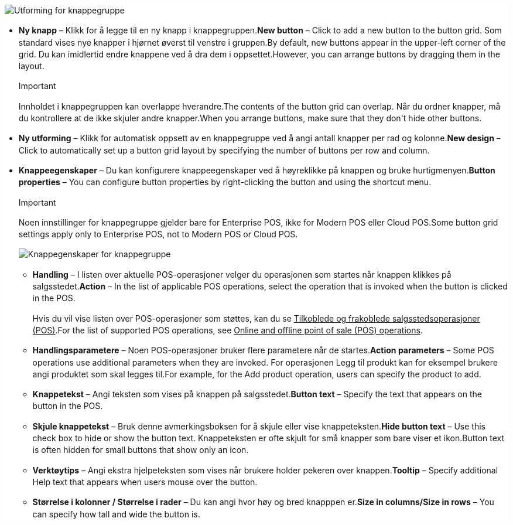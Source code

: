 ![Utforming for knappegruppe](../commerce/media/Button-Grid-Designer.png)

- <span data-ttu-id="6cd4e-255">**Ny knapp** – Klikk for å legge til en ny knapp i knappegruppen.</span><span class="sxs-lookup"><span data-stu-id="6cd4e-255">**New button** – Click to add a new button to the button grid.</span></span> <span data-ttu-id="6cd4e-256">Som standard vises nye knapper i hjørnet øverst til venstre i gruppen.</span><span class="sxs-lookup"><span data-stu-id="6cd4e-256">By default, new buttons appear in the upper-left corner of the grid.</span></span> <span data-ttu-id="6cd4e-257">Du kan imidlertid endre knappene ved å dra dem i oppsettet.</span><span class="sxs-lookup"><span data-stu-id="6cd4e-257">However, you can arrange buttons by dragging them in the layout.</span></span>

    > [!IMPORTANT]
    > <span data-ttu-id="6cd4e-258">Innholdet i knappegruppen kan overlappe hverandre.</span><span class="sxs-lookup"><span data-stu-id="6cd4e-258">The contents of the button grid can overlap.</span></span> <span data-ttu-id="6cd4e-259">Når du ordner knapper, må du kontrollere at de ikke skjuler andre knapper.</span><span class="sxs-lookup"><span data-stu-id="6cd4e-259">When you arrange buttons, make sure that they don't hide other buttons.</span></span>

- <span data-ttu-id="6cd4e-260">**Ny utforming** – Klikk for automatisk oppsett av en knappegruppe ved å angi antall knapper per rad og kolonne.</span><span class="sxs-lookup"><span data-stu-id="6cd4e-260">**New design** – Click to automatically set up a button grid layout by specifying the number of buttons per row and column.</span></span>
- <span data-ttu-id="6cd4e-261">**Knappeegenskaper** – Du kan konfigurere knappeegenskaper ved å høyreklikke på knappen og bruke hurtigmenyen.</span><span class="sxs-lookup"><span data-stu-id="6cd4e-261">**Button properties** – You can configure button properties by right-clicking the button and using the shortcut menu.</span></span>

    > [!IMPORTANT]
    > <span data-ttu-id="6cd4e-262">Noen innstillinger for knappegruppe gjelder bare for Enterprise POS, ikke for Modern POS eller Cloud POS.</span><span class="sxs-lookup"><span data-stu-id="6cd4e-262">Some button grid settings apply only to Enterprise POS, not to Modern POS or Cloud POS.</span></span>

    ![Knappegenskaper for knappegruppe](../commerce/media/Button-grid-button-properties.png)

    - <span data-ttu-id="6cd4e-264">**Handling** – I listen over aktuelle POS-operasjoner velger du operasjonen som startes når knappen klikkes på salgsstedet.</span><span class="sxs-lookup"><span data-stu-id="6cd4e-264">**Action** – In the list of applicable POS operations, select the operation that is invoked when the button is clicked in the POS.</span></span>

        <span data-ttu-id="6cd4e-265">Hvis du vil vise listen over POS-operasjoner som støttes, kan du se [Tilkoblede og frakoblede salgsstedsoperasjoner (POS)](pos-operations.md).</span><span class="sxs-lookup"><span data-stu-id="6cd4e-265">For the list of supported POS operations, see [Online and offline point of sale (POS) operations](pos-operations.md).</span></span>

    - <span data-ttu-id="6cd4e-266">**Handlingsparametere** – Noen POS-operasjoner bruker flere parametere når de startes.</span><span class="sxs-lookup"><span data-stu-id="6cd4e-266">**Action parameters** – Some POS operations use additional parameters when they are invoked.</span></span> <span data-ttu-id="6cd4e-267">For operasjonen Legg til produkt kan for eksempel brukere angi produktet som skal legges til.</span><span class="sxs-lookup"><span data-stu-id="6cd4e-267">For example, for the Add product operation, users can specify the product to add.</span></span>
    - <span data-ttu-id="6cd4e-268">**Knappetekst** – Angi teksten som vises på knappen på salgsstedet.</span><span class="sxs-lookup"><span data-stu-id="6cd4e-268">**Button text** – Specify the text that appears on the button in the POS.</span></span>
    - <span data-ttu-id="6cd4e-269">**Skjule knappetekst** – Bruk denne avmerkingsboksen for å skjule eller vise knappeteksten.</span><span class="sxs-lookup"><span data-stu-id="6cd4e-269">**Hide button text** – Use this check box to hide or show the button text.</span></span> <span data-ttu-id="6cd4e-270">Knappeteksten er ofte skjult for små knapper som bare viser et ikon.</span><span class="sxs-lookup"><span data-stu-id="6cd4e-270">Button text is often hidden for small buttons that show only an icon.</span></span>
    - <span data-ttu-id="6cd4e-271">**Verktøytips** – Angi ekstra hjelpeteksten som vises når brukere holder pekeren over knappen.</span><span class="sxs-lookup"><span data-stu-id="6cd4e-271">**Tooltip** – Specify additional Help text that appears when users mouse over the button.</span></span>
    - <span data-ttu-id="6cd4e-272">**Størrelse i kolonner / Størrelse i rader** – Du kan angi hvor høy og bred knapppen er.</span><span class="sxs-lookup"><span data-stu-id="6cd4e-272">**Size in columns/Size in rows** – You can specify how tall and wide the button is.</span></span>
